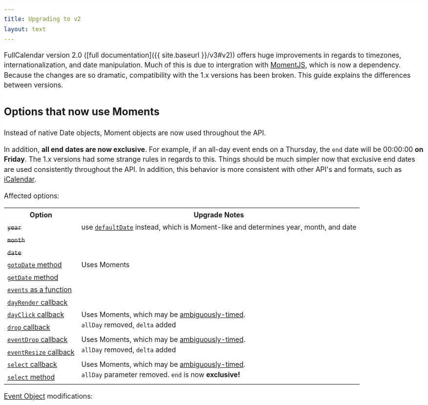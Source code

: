 ```yaml
---
title: Upgrading to v2
layout: text
---
```


FullCalendar version 2.0 ([full documentation]({{ site.baseurl }}/v3#v2))
offers huge improvements in regards to timezones, internationalization,
and date manipulation. Much of this is due to intergration with [MomentJS](https://momentjs.com),
which is now a dependency.
Because the changes are so dramatic, compatibility with the 1.x versions has been broken.
This guide explains the differences between versions.

## Options that now use Moments

Instead of native Date objects, Moment objects are now used throughout the API.

In addition, **all end dates are now exclusive**. For example, if an all-day event ends on a Thursday, the `end` date will be 00:00:00 **on Friday**.
The 1.x versions had some strange rules in regards to this. Things should be much simpler
now that exclusive end dates are used consistently throughout the API.
In addition, this behavior is more consistent with other API's and formats,
such as [iCalendar](https://en.wikipedia.org/wiki/ICalendar).

Affected options:

<table>
<tr><th>Option</th><th>Upgrade Notes</th></tr>
<tr><td><del><code>year</code></del></td><td rowspan='3'>use <a href='defaultDate'><code>defaultDate</code></a> instead, which is Moment-like and determines year, month, and date</td></tr>
<tr><td><del><code>month</code></del></td></tr>
<tr><td><del><code>date</code></del></td></tr>
<tr><td><a href='gotoDate'><code>gotoDate</code> method</a></td><td rowspan='4'>Uses Moments</td></tr>
<tr><td><a href='getDate'><code>getDate</code> method</a></td></tr>
<tr><td><a href='events-function'><code>events</code> as a function</a></td></tr>
<tr><td><a href='dayRender'><code>dayRender</code> callback</a></td></tr>
<tr><td><a href='dayClick'><code>dayClick</code> callback</a></td><td rowspan='2'>Uses Moments, which may be <a href='moment#ambiguously-timed'>ambiguously-timed</a>.<br /><code>allDay</code> removed, <code>delta</code> added</td></tr>
<tr><td><a href='drop'><code>drop</code> callback</a></td></tr>
<tr><td><a href='eventDrop'><code>eventDrop</code> callback</a></td><td rowspan='2'>Uses Moments, which may be <a href='moment#ambiguously-timed'>ambiguously-timed</a>.<br /><code>allDay</code> removed, <code>delta</code> added</td></tr>
<tr><td><a href='eventResize'><code>eventResize</code> callback</a></td></tr>
<tr><td><a href='select-callback'><code>select</code> callback</a></td><td rowspan='2'>Uses Moments, which may be <a href='moment#ambiguously-timed'>ambiguously-timed</a>.<br /><code>allDay</code> parameter removed. <code>end</code> is now <b>exclusive!</b></td></tr>
<tr><td><a href='select-method'><code>select</code> method</a></td></tr>
</table>

[Event Object](event-object) modifications:
